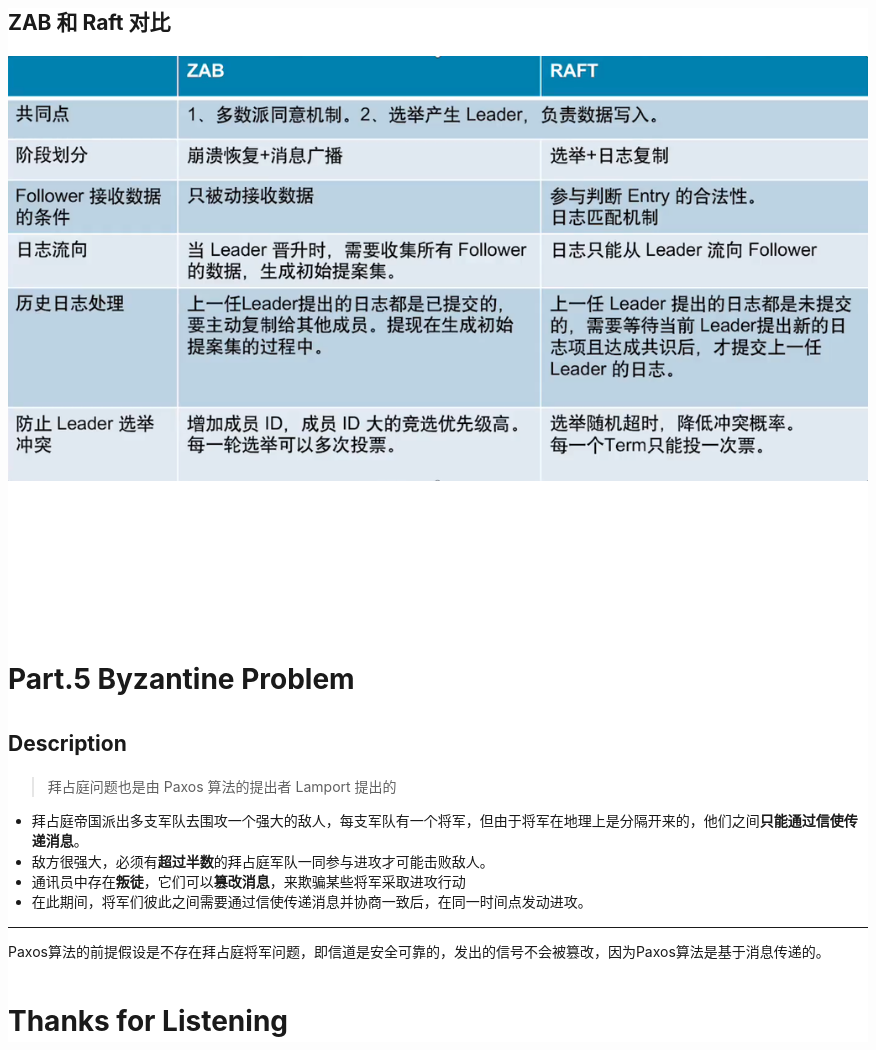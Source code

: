

## ZAB 和 Raft 对比

<div class="middle center">
<div style="width: 100%">

<img src="./assets/ZAB_2.png" width="100%" style="padding-bottom: 100pt" />



<div class="middle center">
<div style="width: 100%">

# Part.5 Byzantine Problem



## Description

> 拜占庭问题也是由 Paxos 算法的提出者 Lamport 提出的

- 拜占庭帝国派出多支军队去围攻一个强大的敌人，每支军队有一个将军，但由于将军在地理上是分隔开来的，他们之间**只能通过信使传递消息**。
- 敌方很强大，必须有**超过半数**的拜占庭军队一同参与进攻才可能击败敌人。
- 通讯员中存在**叛徒**，它们可以**篡改消息**，来欺骗某些将军采取进攻行动
- 在此期间，将军们彼此之间需要通过信使传递消息并协商一致后，在同一时间点发动进攻。

<div class="fragment">

<hr/>

Paxos算法的前提假设是不存在拜占庭将军问题，即信道是安全可靠的，发出的信号不会被篡改，因为Paxos算法是基于消息传递的。



<div class="middle center">
<div style="width: 100%">

# Thanks for Listening
